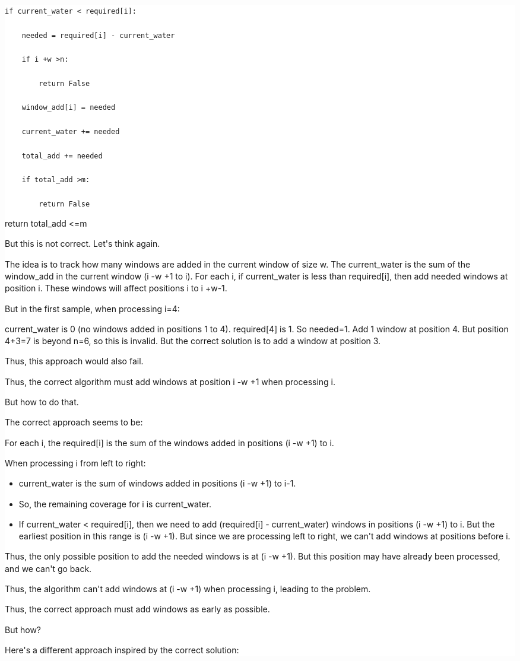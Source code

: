     if current_water < required[i]:

        needed = required[i] - current_water

        if i +w >n:

            return False

        window_add[i] = needed

        current_water += needed

        total_add += needed

        if total_add >m:

            return False

return total_add <=m

But this is not correct. Let's think again.

The idea is to track how many windows are added in the current window of size w. The current_water is the sum of the window_add in the current window (i -w +1 to i). For each i, if current_water is less than required[i], then add needed windows at position i. These windows will affect positions i to i +w-1.

But in the first sample, when processing i=4:

current_water is 0 (no windows added in positions 1 to 4). required[4] is 1. So needed=1. Add 1 window at position 4. But position 4+3=7 is beyond n=6, so this is invalid. But the correct solution is to add a window at position 3.

Thus, this approach would also fail.

Thus, the correct algorithm must add windows at position i -w +1 when processing i.

But how to do that.

The correct approach seems to be:

For each i, the required[i] is the sum of the windows added in positions (i -w +1) to i.

When processing i from left to right:

- current_water is the sum of windows added in positions (i -w +1) to i-1.

- So, the remaining coverage for i is current_water.

- If current_water < required[i], then we need to add (required[i] - current_water) windows in positions (i -w +1) to i. But the earliest position in this range is (i -w +1). But since we are processing left to right, we can't add windows at positions before i.

Thus, the only possible position to add the needed windows is at (i -w +1). But this position may have already been processed, and we can't go back.

Thus, the algorithm can't add windows at (i -w +1) when processing i, leading to the problem.

Thus, the correct approach must add windows as early as possible.

But how?

Here's a different approach inspired by the correct solution:
